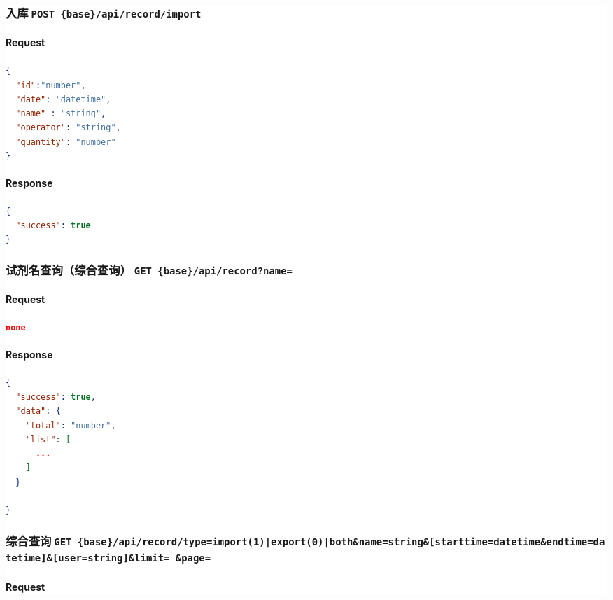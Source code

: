 

### 入库 `POST {base}/api/record/import`

#### Request

```json
{ 
  "id":"number",
  "date": "datetime",
  "name" : "string",
  "operator": "string",
  "quantity": "number"
}
```

#### Response

```json
{
  "success": true
}
```



### 试剂名查询（综合查询） `GET {base}/api/record?name=`

#### Request

```json
none
```

#### Response

```json
{
  "success": true,
  "data": {
    "total": "number",
    "list": [
      ...
    ]
  }
  
}
```



### 综合查询 `GET {base}/api/record/type=import(1)|export(0)|both&name=string&[starttime=datetime&endtime=datetime]&[user=string]&limit= &page= `

#### Request
